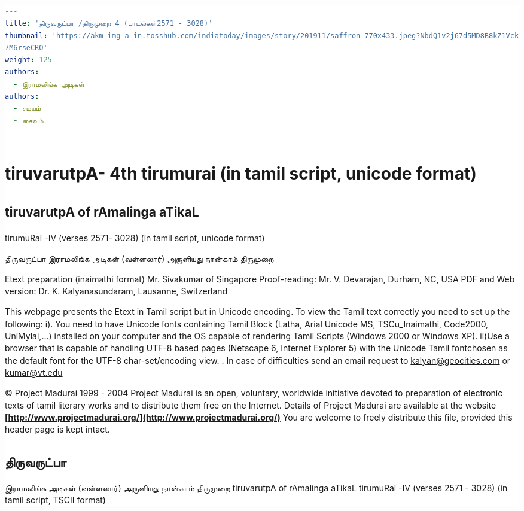 ```yaml
---
title: 'திருவருட்பா /திருமுறை 4 (பாடல்கள்2571 - 3028)'
thumbnail: 'https://akm-img-a-in.tosshub.com/indiatoday/images/story/201911/saffron-770x433.jpeg?NbdQ1v2j67d5MD8B8kZ1Vck7M6rseCRO'
weight: 125
authors:
  - இராமலிங்க அடிகள்
authors:
  - சமயம்
  - சைவம்
---
```


# tiruvarutpA- 4th tirumurai (in tamil script, unicode format)



## tiruvarutpA of rAmalinga aTikaL
tirumuRai -IV (verses 2571- 3028)
(in tamil script, unicode format)

திருவருட்பா
இராமலிங்க அடிகள் (வள்ளலார்) அருளியது
நான்காம் திருமுறை

Etext preparation (inaimathi format) Mr. Sivakumar of Singapore
Proof-reading: Mr. V. Devarajan, Durham, NC, USA
PDF and Web version: Dr. K. Kalyanasundaram, Lausanne, Switzerland

This webpage presents the Etext in Tamil script but in Unicode encoding.
To view the Tamil text correctly you need to set up the following:
i). You need to have Unicode fonts containing Tamil Block (Latha,
Arial Unicode MS, TSCu_Inaimathi, Code2000, UniMylai,...) installed on your computer
and the OS capable of rendering Tamil Scripts (Windows 2000 or Windows XP).
ii)Use a browser that is capable of handling UTF-8 based pages
(Netscape 6, Internet Explorer 5) with the Unicode Tamil fontchosen as the default font for the UTF-8 char-set/encoding view.
. In case of difficulties send an email request to [kalyan@geocities.com](mailto:kalyan@geocities.com) or [kumar@vt.edu](mailto:kumar@vt.edu)

© Project Madurai 1999 - 2004
Project Madurai is an open, voluntary, worldwide initiative devoted to preparation of
electronic texts of tamil literary works and to distribute them free on the Internet.
Details of Project Madurai are available at the website
**[http://www.projectmadurai.org/](http://www.projectmadurai.org/)**
You are welcome to freely distribute this file, provided this header page is kept intact.

## திருவருட்பா
இராமலிங்க அடிகள் (வள்ளலார்) அருளியது
நான்காம் திருமுறை
tiruvarutpA of rAmalinga aTikaL
tirumuRai -IV (verses 2571 - 3028)
(in tamil script, TSCII format)
